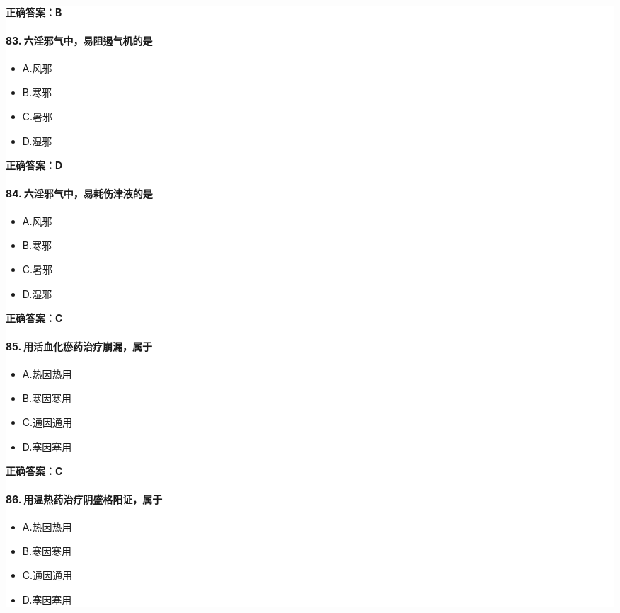 **正确答案：B**







#### 83. 六淫邪气中，易阻遏气机的是

* A.风邪

* B.寒邪

* C.暑邪

* D.湿邪

**正确答案：D**







#### 84. 六淫邪气中，易耗伤津液的是

* A.风邪

* B.寒邪

* C.暑邪

* D.湿邪

**正确答案：C**







#### 85. 用活血化瘀药治疗崩漏，属于

* A.热因热用

* B.寒因寒用

* C.通因通用

* D.塞因塞用

**正确答案：C**







#### 86. 用温热药治疗阴盛格阳证，属于

* A.热因热用

* B.寒因寒用

* C.通因通用

* D.塞因塞用
